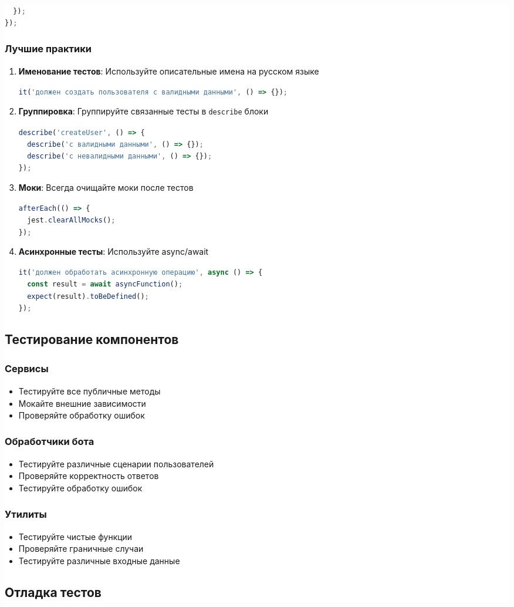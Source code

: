 ```typescript
  });
});
```

### Лучшие практики

1. **Именование тестов**: Используйте описательные имена на русском языке
   ```typescript
   it('должен создать пользователя с валидными данными', () => {});
   ```

2. **Группировка**: Группируйте связанные тесты в `describe` блоки
   ```typescript
   describe('createUser', () => {
     describe('с валидными данными', () => {});
     describe('с невалидными данными', () => {});
   });
   ```

3. **Моки**: Всегда очищайте моки после тестов
   ```typescript
   afterEach(() => {
     jest.clearAllMocks();
   });
   ```

4. **Асинхронные тесты**: Используйте async/await
   ```typescript
   it('должен обработать асинхронную операцию', async () => {
     const result = await asyncFunction();
     expect(result).toBeDefined();
   });
   ```

## Тестирование компонентов

### Сервисы
- Тестируйте все публичные методы
- Мокайте внешние зависимости
- Проверяйте обработку ошибок

### Обработчики бота
- Тестируйте различные сценарии пользователей
- Проверяйте корректность ответов
- Тестируйте обработку ошибок

### Утилиты
- Тестируйте чистые функции
- Проверяйте граничные случаи
- Тестируйте различные входные данные

## Отладка тестов
